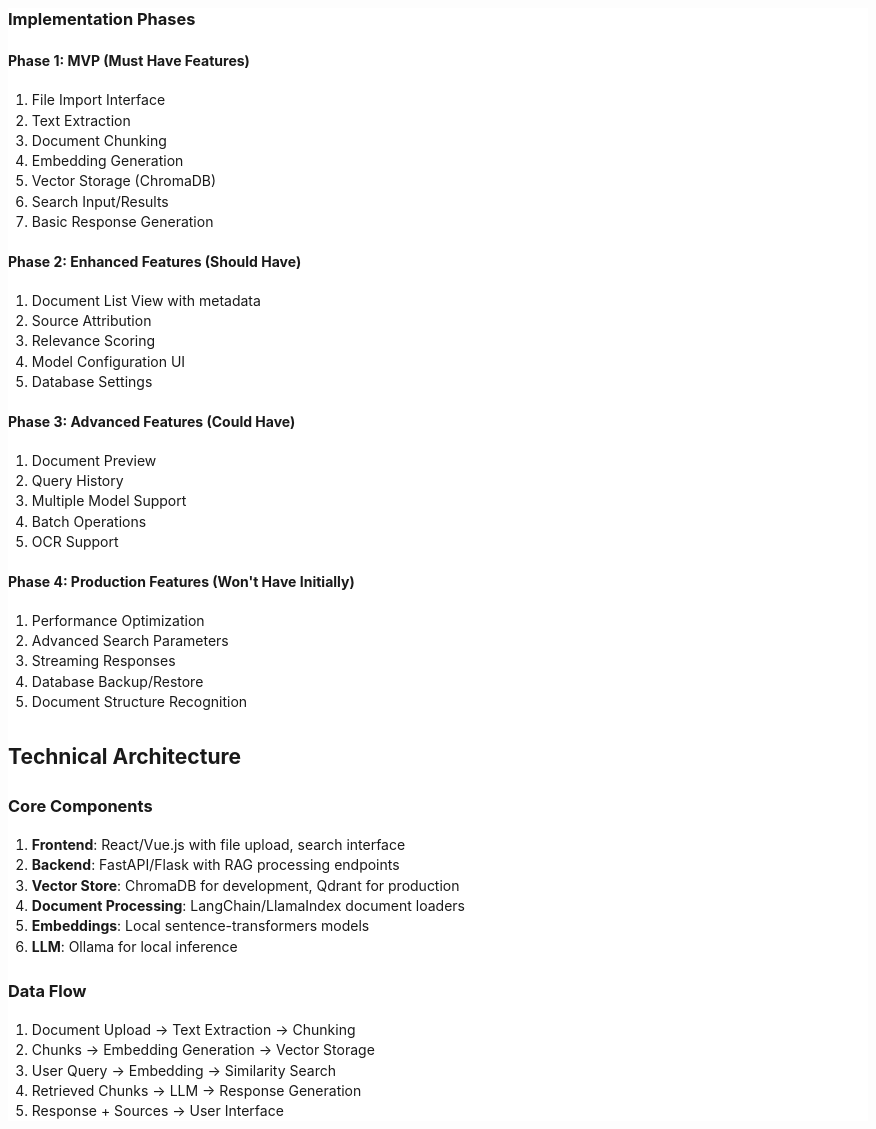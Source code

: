 ### Implementation Phases

#### Phase 1: MVP (Must Have Features)

1. File Import Interface
2. Text Extraction
3. Document Chunking
4. Embedding Generation
5. Vector Storage (ChromaDB)
6. Search Input/Results
7. Basic Response Generation

#### Phase 2: Enhanced Features (Should Have)

1. Document List View with metadata
2. Source Attribution
3. Relevance Scoring
4. Model Configuration UI
5. Database Settings

#### Phase 3: Advanced Features (Could Have)

1. Document Preview
2. Query History
3. Multiple Model Support
4. Batch Operations
5. OCR Support

#### Phase 4: Production Features (Won't Have Initially)

1. Performance Optimization
2. Advanced Search Parameters
3. Streaming Responses
4. Database Backup/Restore
5. Document Structure Recognition

## Technical Architecture

### Core Components

1. **Frontend**: React/Vue.js with file upload, search interface
2. **Backend**: FastAPI/Flask with RAG processing endpoints
3. **Vector Store**: ChromaDB for development, Qdrant for production
4. **Document Processing**: LangChain/LlamaIndex document loaders
5. **Embeddings**: Local sentence-transformers models
6. **LLM**: Ollama for local inference

### Data Flow

1. Document Upload → Text Extraction → Chunking
2. Chunks → Embedding Generation → Vector Storage
3. User Query → Embedding → Similarity Search
4. Retrieved Chunks → LLM → Response Generation
5. Response + Sources → User Interface
